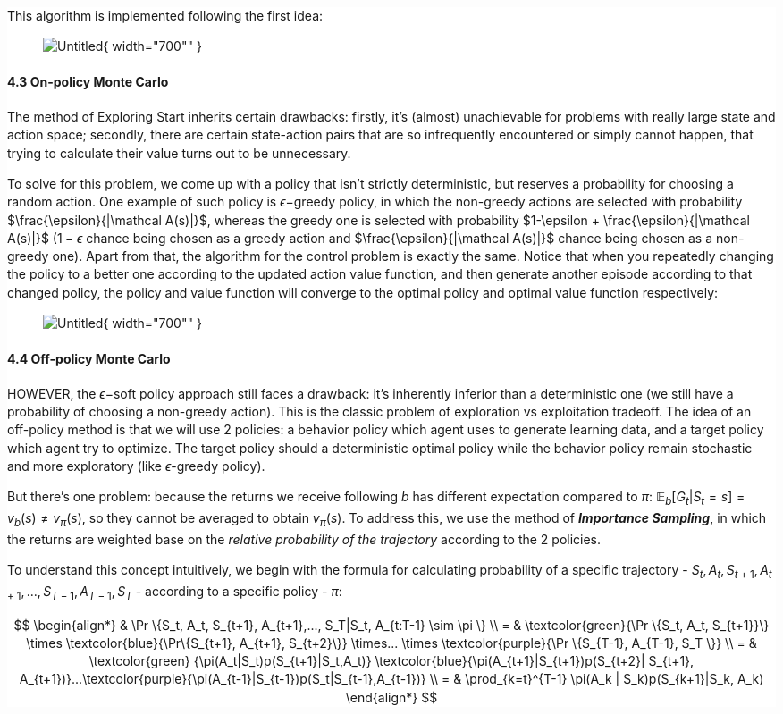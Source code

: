 This algorithm is implemented following the first idea:

<figure markdown>

![Untitled](images/Untitled5.png){ width="700"" }

</figure>

#### 4.3 On-policy Monte Carlo

The method of Exploring Start inherits certain drawbacks: firstly, it’s (almost) unachievable for problems with really large state and action space; secondly, there are certain state-action pairs that are so infrequently encountered or simply cannot happen, that trying to calculate their value turns out to be unnecessary.

To solve for this problem, we come up with a policy that isn’t strictly deterministic, but reserves a probability for choosing a random action. One example of such policy is $\epsilon -$greedy policy, in which the non-greedy actions are selected with probability $\frac{\epsilon}{|\mathcal A(s)|}$, whereas the greedy one is selected with probability $1-\epsilon + \frac{\epsilon}{|\mathcal A(s)|}$ ($1-\epsilon$ chance being chosen as a greedy action and $\frac{\epsilon}{|\mathcal A(s)|}$ chance being chosen as a non-greedy one). Apart from that, the algorithm for the control problem is exactly the same. Notice that when you repeatedly changing the policy to a better one according to the updated action value function, and then generate another episode according to that changed policy, the policy and value function will converge to the optimal policy and optimal value function respectively:

<figure markdown>

![Untitled](images/Untitled6.png){ width="700"" }

</figure>

#### 4.4 Off-policy Monte Carlo

HOWEVER, the $\epsilon-$soft policy approach still faces a drawback: it’s inherently inferior than a deterministic one (we still have a probability of choosing a non-greedy action). This is the classic problem of exploration vs exploitation tradeoff. The idea of an off-policy method is that we will use 2 policies: a behavior policy which agent uses to generate learning data, and a target policy which agent try to optimize. The target policy should a deterministic optimal policy while the behavior policy remain stochastic and more exploratory (like $\epsilon$-greedy policy).

But there’s one problem: because the returns we receive following $b$ has different expectation compared to $\pi$: $\mathbb E_b[G_t| S_t = s] = v_b(s) \neq v_\pi(s)$, so they cannot be averaged to obtain $v_\pi(s)$. To address this, we use the method of **_Importance Sampling_**, in which the returns are weighted base on the _relative probability of the trajectory_ according to the 2 policies.

To understand this concept intuitively, we begin with the formula for calculating probability of a specific trajectory - $S_t, A_t, S_{t+1}, A_{t+1}, ..., S_{T-1}, A_{T-1}, S_{T}$ - according to a specific policy - $\pi$:

$$
\begin{align*}	& \Pr \{S_t, A_t, S_{t+1}, A_{t+1},..., S_T|S_t, A_{t:T-1} \sim \pi \} \\
= & \textcolor{green}{\Pr \{S_t, A_t, S_{t+1}}\} \times \textcolor{blue}{\Pr\{S_{t+1}, A_{t+1}, S_{t+2}\}} \times... \times \textcolor{purple}{\Pr \{S_{T-1}, A_{T-1}, S_T \}} \\
= & \textcolor{green} {\pi(A_t|S_t)p(S_{t+1}|S_t,A_t)} \textcolor{blue}{\pi(A_{t+1}|S_{t+1})p(S_{t+2}| S_{t+1}, A_{t+1})}...\textcolor{purple}{\pi(A_{t-1}|S_{t-1})p(S_t|S_{t-1},A_{t-1})} \\
= & \prod_{k=t}^{T-1} \pi(A_k | S_k)p(S_{k+1}|S_k, A_k)	\end{align*}
$$
